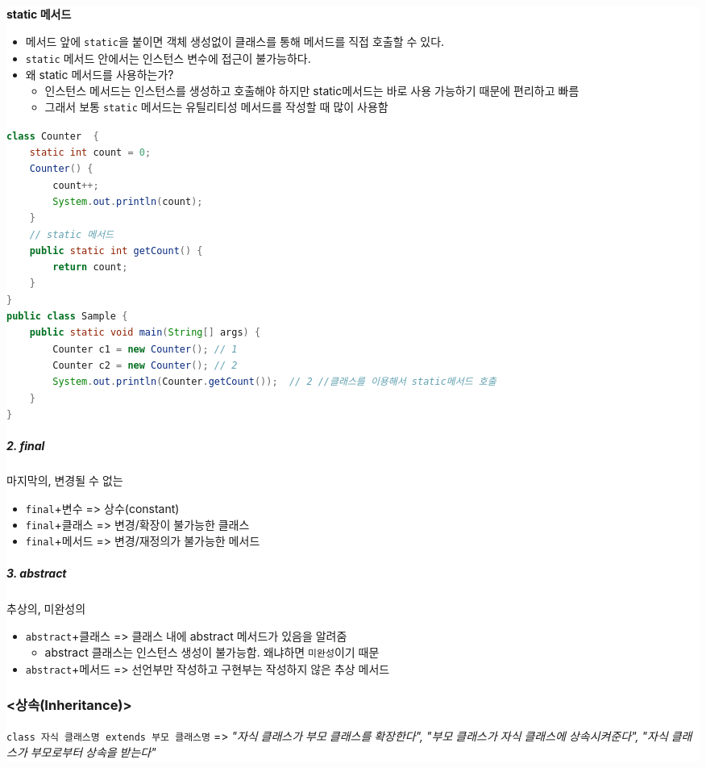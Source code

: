 

**static 메서드**

- 메서드 앞에 `static`을 붙이면 객체 생성없이 클래스를 통해 메서드를 직접 호출할 수 있다.
- `static` 메서드 안에서는 인스턴스 변수에 접근이 불가능하다.
- 왜 static 메서드를 사용하는가?
  - 인스턴스 메서드는 인스턴스를 생성하고 호출해야 하지만 static메서드는 바로 사용 가능하기 때문에 편리하고 빠름
  - 그래서 보통 `static` 메서드는 유틸리티성 메서드를 작성할 때 많이 사용함


```java
class Counter  {
    static int count = 0;
    Counter() {
        count++;
        System.out.println(count);
    }
    // static 메서드
    public static int getCount() {
        return count;
    }
}
public class Sample {
    public static void main(String[] args) {
        Counter c1 = new Counter(); // 1
        Counter c2 = new Counter(); // 2
        System.out.println(Counter.getCount());  // 2 //클래스를 이용해서 static메서드 호출
    }
}
```



##### 2. final

마지막의, 변경될 수 없는

- `final`+변수 => 상수(constant)
- `final`+클래스 => 변경/확장이 불가능한 클래스
- `final`+메서드 => 변경/재정의가 불가능한 메서드



##### 3. abstract

추상의, 미완성의

- `abstract`+클래스 => 클래스 내에 abstract 메서드가 있음을 알려줌
  - abstract 클래스는 인스턴스 생성이 불가능함. 왜냐하면 `미완성`이기 때문
- `abstract`+메서드 => 선언부만 작성하고 구현부는 작성하지 않은 추상 메서드



### <상속(Inheritance)>

`class 자식 클래스명 extends 부모 클래스명`
=> *"자식 클래스가 부모 클래스를 확장한다", "부모 클래스가 자식 클래스에 상속시켜준다", "자식 클래스가 부모로부터 상속을 받는다"*
